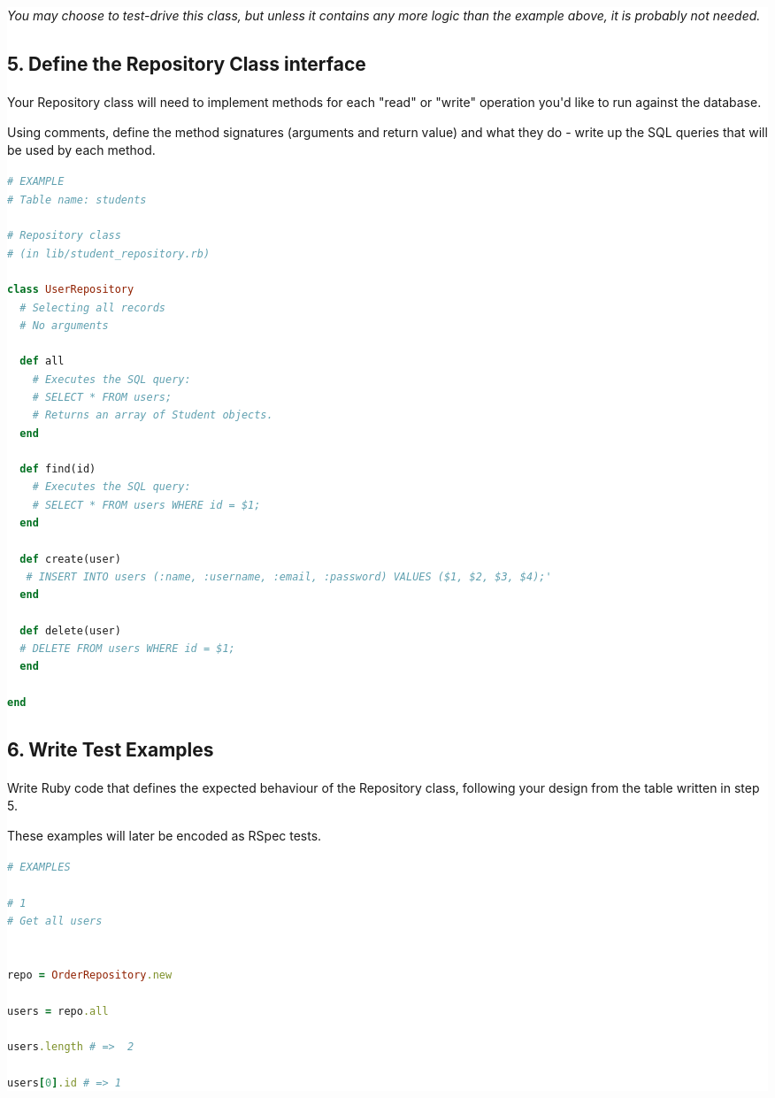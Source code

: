 *You may choose to test-drive this class, but unless it contains any more logic than the example above, it is probably not needed.*

## 5. Define the Repository Class interface

Your Repository class will need to implement methods for each "read" or "write" operation you'd like to run against the database.

Using comments, define the method signatures (arguments and return value) and what they do - write up the SQL queries that will be used by each method.

```ruby
# EXAMPLE
# Table name: students

# Repository class
# (in lib/student_repository.rb)

class UserRepository
  # Selecting all records
  # No arguments
  
  def all
    # Executes the SQL query:
    # SELECT * FROM users;
    # Returns an array of Student objects.
  end

  def find(id)
    # Executes the SQL query:
    # SELECT * FROM users WHERE id = $1;
  end
  
  def create(user)
   # INSERT INTO users (:name, :username, :email, :password) VALUES ($1, $2, $3, $4);'
  end

  def delete(user)
  # DELETE FROM users WHERE id = $1; 
  end

end

```

## 6. Write Test Examples

Write Ruby code that defines the expected behaviour of the Repository class, following your design from the table written in step 5.

These examples will later be encoded as RSpec tests.

```ruby
# EXAMPLES

# 1
# Get all users


repo = OrderRepository.new

users = repo.all

users.length # =>  2

users[0].id # => 1
```